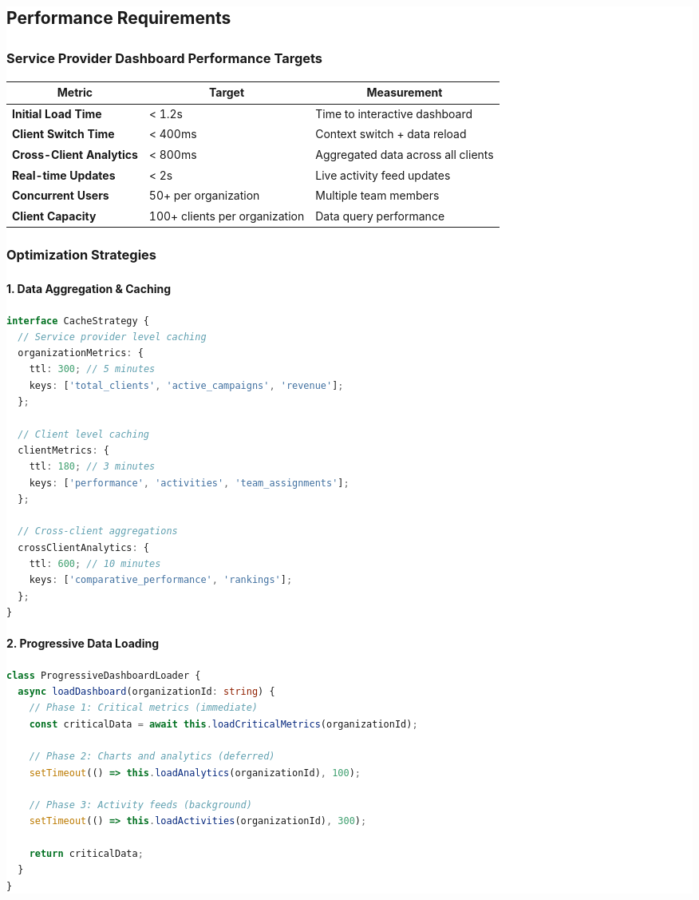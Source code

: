 
## Performance Requirements

### Service Provider Dashboard Performance Targets

| Metric | Target | Measurement |
|--------|---------|-------------|
| **Initial Load Time** | < 1.2s | Time to interactive dashboard |
| **Client Switch Time** | < 400ms | Context switch + data reload |
| **Cross-Client Analytics** | < 800ms | Aggregated data across all clients |
| **Real-time Updates** | < 2s | Live activity feed updates |
| **Concurrent Users** | 50+ per organization | Multiple team members |
| **Client Capacity** | 100+ clients per organization | Data query performance |

### Optimization Strategies

#### 1. Data Aggregation & Caching
```typescript
interface CacheStrategy {
  // Service provider level caching
  organizationMetrics: {
    ttl: 300; // 5 minutes
    keys: ['total_clients', 'active_campaigns', 'revenue'];
  };
  
  // Client level caching
  clientMetrics: {
    ttl: 180; // 3 minutes
    keys: ['performance', 'activities', 'team_assignments'];
  };
  
  // Cross-client aggregations
  crossClientAnalytics: {
    ttl: 600; // 10 minutes
    keys: ['comparative_performance', 'rankings'];
  };
}
```

#### 2. Progressive Data Loading
```typescript
class ProgressiveDashboardLoader {
  async loadDashboard(organizationId: string) {
    // Phase 1: Critical metrics (immediate)
    const criticalData = await this.loadCriticalMetrics(organizationId);
    
    // Phase 2: Charts and analytics (deferred)
    setTimeout(() => this.loadAnalytics(organizationId), 100);
    
    // Phase 3: Activity feeds (background)
    setTimeout(() => this.loadActivities(organizationId), 300);
    
    return criticalData;
  }
}
```

